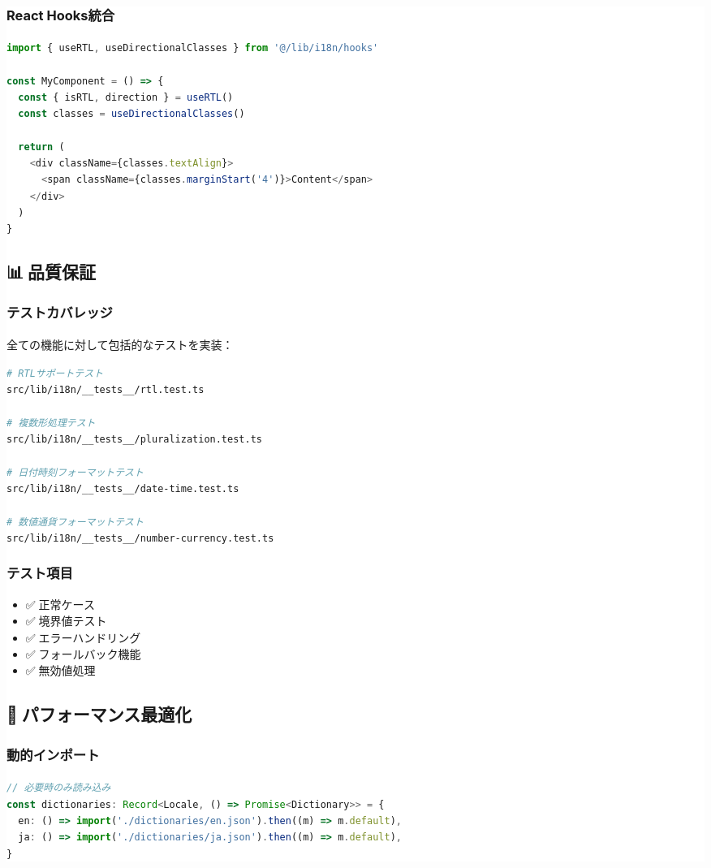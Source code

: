 ### React Hooks統合

```typescript
import { useRTL, useDirectionalClasses } from '@/lib/i18n/hooks'

const MyComponent = () => {
  const { isRTL, direction } = useRTL()
  const classes = useDirectionalClasses()

  return (
    <div className={classes.textAlign}>
      <span className={classes.marginStart('4')}>Content</span>
    </div>
  )
}
```

## 📊 品質保証

### テストカバレッジ

全ての機能に対して包括的なテストを実装：

```bash
# RTLサポートテスト
src/lib/i18n/__tests__/rtl.test.ts

# 複数形処理テスト
src/lib/i18n/__tests__/pluralization.test.ts

# 日付時刻フォーマットテスト
src/lib/i18n/__tests__/date-time.test.ts

# 数値通貨フォーマットテスト
src/lib/i18n/__tests__/number-currency.test.ts
```

### テスト項目

- ✅ 正常ケース
- ✅ 境界値テスト
- ✅ エラーハンドリング
- ✅ フォールバック機能
- ✅ 無効値処理

## 🚀 パフォーマンス最適化

### 動的インポート

```typescript
// 必要時のみ読み込み
const dictionaries: Record<Locale, () => Promise<Dictionary>> = {
  en: () => import('./dictionaries/en.json').then((m) => m.default),
  ja: () => import('./dictionaries/ja.json').then((m) => m.default),
}
```
